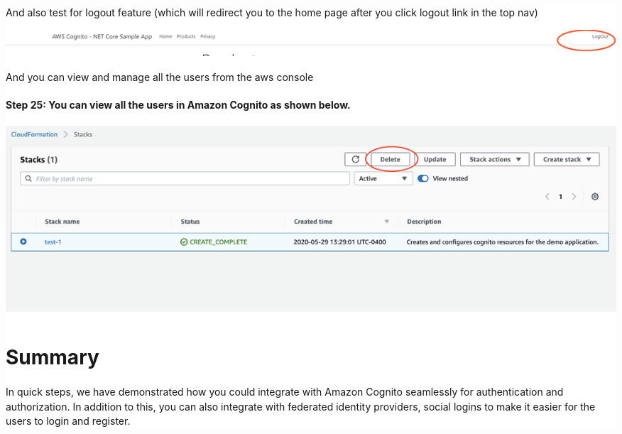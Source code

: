 
And also test for logout feature (which will redirect you to the home page after you click logout link in the top nav)

![](meta/images/image20-2.png)

And you can view and manage all the users from the aws console

#### Step 25: You can view all the users in Amazon Cognito as shown below.

![](meta/images/image22.png)

Summary
=======

In quick steps, we have demonstrated how you could integrate with Amazon Cognito
seamlessly for authentication and authorization. In addition to this, you can
also integrate with federated identity providers, social logins to make it
easier for the users to login and register.
